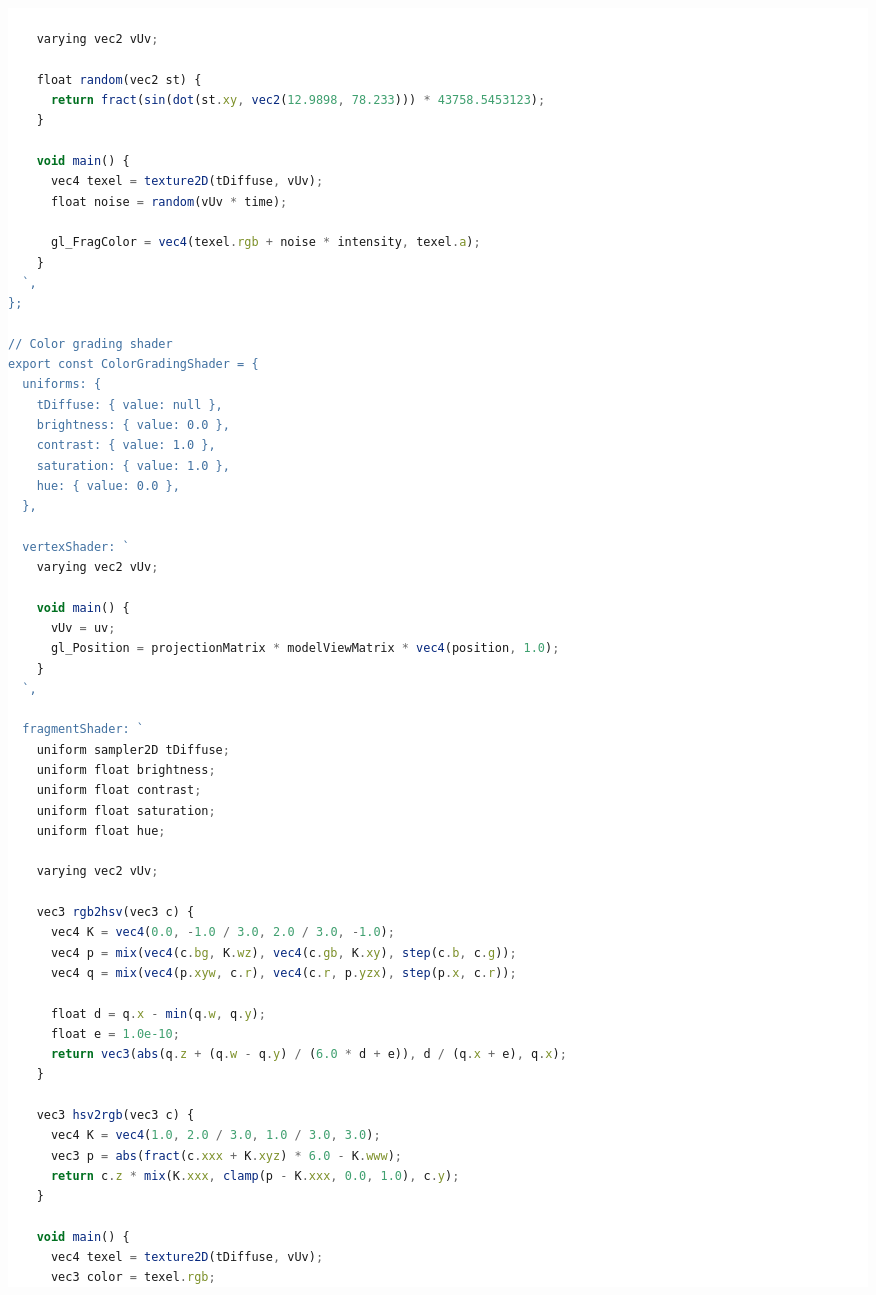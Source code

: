 ```typescript

    varying vec2 vUv;

    float random(vec2 st) {
      return fract(sin(dot(st.xy, vec2(12.9898, 78.233))) * 43758.5453123);
    }

    void main() {
      vec4 texel = texture2D(tDiffuse, vUv);
      float noise = random(vUv * time);

      gl_FragColor = vec4(texel.rgb + noise * intensity, texel.a);
    }
  `,
};

// Color grading shader
export const ColorGradingShader = {
  uniforms: {
    tDiffuse: { value: null },
    brightness: { value: 0.0 },
    contrast: { value: 1.0 },
    saturation: { value: 1.0 },
    hue: { value: 0.0 },
  },

  vertexShader: `
    varying vec2 vUv;

    void main() {
      vUv = uv;
      gl_Position = projectionMatrix * modelViewMatrix * vec4(position, 1.0);
    }
  `,

  fragmentShader: `
    uniform sampler2D tDiffuse;
    uniform float brightness;
    uniform float contrast;
    uniform float saturation;
    uniform float hue;

    varying vec2 vUv;

    vec3 rgb2hsv(vec3 c) {
      vec4 K = vec4(0.0, -1.0 / 3.0, 2.0 / 3.0, -1.0);
      vec4 p = mix(vec4(c.bg, K.wz), vec4(c.gb, K.xy), step(c.b, c.g));
      vec4 q = mix(vec4(p.xyw, c.r), vec4(c.r, p.yzx), step(p.x, c.r));

      float d = q.x - min(q.w, q.y);
      float e = 1.0e-10;
      return vec3(abs(q.z + (q.w - q.y) / (6.0 * d + e)), d / (q.x + e), q.x);
    }

    vec3 hsv2rgb(vec3 c) {
      vec4 K = vec4(1.0, 2.0 / 3.0, 1.0 / 3.0, 3.0);
      vec3 p = abs(fract(c.xxx + K.xyz) * 6.0 - K.www);
      return c.z * mix(K.xxx, clamp(p - K.xxx, 0.0, 1.0), c.y);
    }

    void main() {
      vec4 texel = texture2D(tDiffuse, vUv);
      vec3 color = texel.rgb;
```